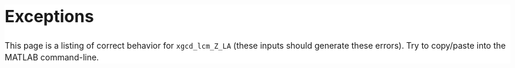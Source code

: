 
# Exceptions

This page is a listing of correct behavior for `xgcd_lcm_Z_LA` (these inputs should generate these errors). Try to copy/paste into the MATLAB command-line.
